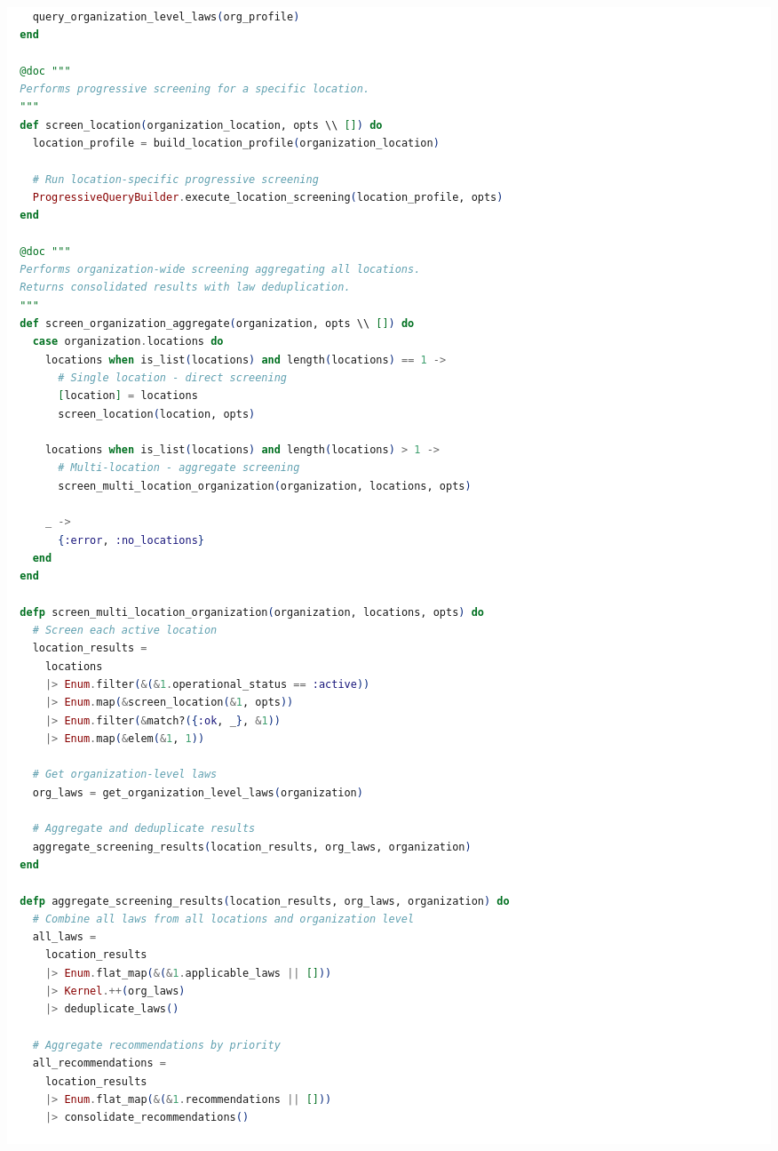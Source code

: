 ```elixir
    query_organization_level_laws(org_profile)
  end
  
  @doc """
  Performs progressive screening for a specific location.
  """
  def screen_location(organization_location, opts \\ []) do
    location_profile = build_location_profile(organization_location)
    
    # Run location-specific progressive screening
    ProgressiveQueryBuilder.execute_location_screening(location_profile, opts)
  end
  
  @doc """
  Performs organization-wide screening aggregating all locations.
  Returns consolidated results with law deduplication.
  """
  def screen_organization_aggregate(organization, opts \\ []) do
    case organization.locations do
      locations when is_list(locations) and length(locations) == 1 ->
        # Single location - direct screening
        [location] = locations
        screen_location(location, opts)
      
      locations when is_list(locations) and length(locations) > 1 ->
        # Multi-location - aggregate screening
        screen_multi_location_organization(organization, locations, opts)
      
      _ ->
        {:error, :no_locations}
    end
  end
  
  defp screen_multi_location_organization(organization, locations, opts) do
    # Screen each active location
    location_results = 
      locations
      |> Enum.filter(&(&1.operational_status == :active))
      |> Enum.map(&screen_location(&1, opts))
      |> Enum.filter(&match?({:ok, _}, &1))
      |> Enum.map(&elem(&1, 1))
    
    # Get organization-level laws
    org_laws = get_organization_level_laws(organization)
    
    # Aggregate and deduplicate results
    aggregate_screening_results(location_results, org_laws, organization)
  end
  
  defp aggregate_screening_results(location_results, org_laws, organization) do
    # Combine all laws from all locations and organization level
    all_laws = 
      location_results
      |> Enum.flat_map(&(&1.applicable_laws || []))
      |> Kernel.++(org_laws)
      |> deduplicate_laws()
    
    # Aggregate recommendations by priority
    all_recommendations = 
      location_results
      |> Enum.flat_map(&(&1.recommendations || []))
      |> consolidate_recommendations()
    
```